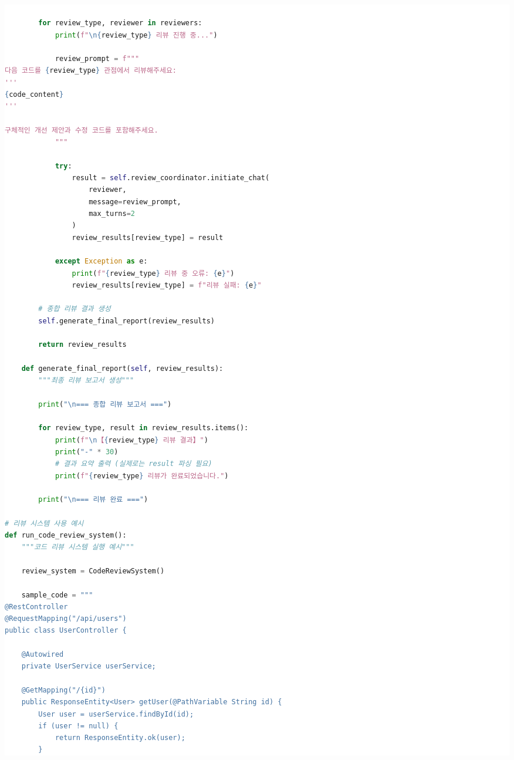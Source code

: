 ```python
        
        for review_type, reviewer in reviewers:
            print(f"\n{review_type} 리뷰 진행 중...")
            
            review_prompt = f"""
다음 코드를 {review_type} 관점에서 리뷰해주세요:
'''
{code_content}
'''

구체적인 개선 제안과 수정 코드를 포함해주세요.
            """
            
            try:
                result = self.review_coordinator.initiate_chat(
                    reviewer,
                    message=review_prompt,
                    max_turns=2
                )
                review_results[review_type] = result
                
            except Exception as e:
                print(f"{review_type} 리뷰 중 오류: {e}")
                review_results[review_type] = f"리뷰 실패: {e}"
        
        # 종합 리뷰 결과 생성
        self.generate_final_report(review_results)
        
        return review_results
    
    def generate_final_report(self, review_results):
        """최종 리뷰 보고서 생성"""
        
        print("\n=== 종합 리뷰 보고서 ===")
        
        for review_type, result in review_results.items():
            print(f"\n【{review_type} 리뷰 결과】")
            print("-" * 30)
            # 결과 요약 출력 (실제로는 result 파싱 필요)
            print(f"{review_type} 리뷰가 완료되었습니다.")
        
        print("\n=== 리뷰 완료 ===")

# 리뷰 시스템 사용 예시
def run_code_review_system():
    """코드 리뷰 시스템 실행 예시"""
    
    review_system = CodeReviewSystem()
    
    sample_code = """
@RestController
@RequestMapping("/api/users")
public class UserController {
    
    @Autowired
    private UserService userService;
    
    @GetMapping("/{id}")
    public ResponseEntity<User> getUser(@PathVariable String id) {
        User user = userService.findById(id);
        if (user != null) {
            return ResponseEntity.ok(user);
        }
```